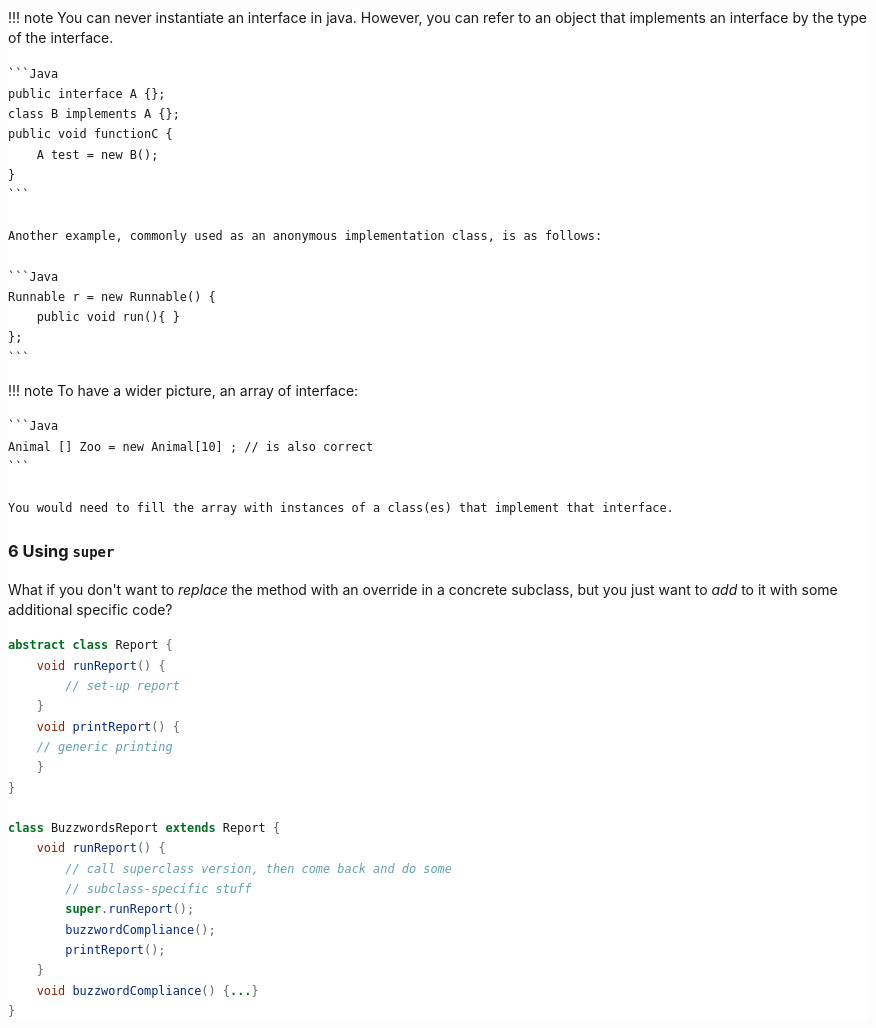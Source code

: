 !!! note
    You can never instantiate an interface in java. However, you can refer to an object that implements an interface by the type of the interface.
    
    ```Java
    public interface A {};
    class B implements A {};
    public void functionC { 
        A test = new B(); 
    }
    ```
    
    Another example, commonly used as an anonymous implementation class, is as follows:
    
    ```Java
    Runnable r = new Runnable() { 
        public void run(){ }
    };
    ```


!!! note
    To have a wider picture, an array of interface:
    
    ```Java
    Animal [] Zoo = new Animal[10] ; // is also correct
    ```
    
    You would need to fill the array with instances of a class(es) that implement that interface.





### 6 Using `super`

What if you don't want to *replace* the method with an override in a concrete subclass, but you just want to *add* to it with some additional specific code?


```java
abstract class Report { 
    void runReport() { 
        // set-up report 
    } 
    void printReport() { 
    // generic printing 
    } 
}

class BuzzwordsReport extends Report {
    void runReport() {
        // call superclass version, then come back and do some      
        // subclass-specific stuff
        super.runReport();
        buzzwordCompliance(); 
        printReport();
    }
    void buzzwordCompliance() {...}
}
```
